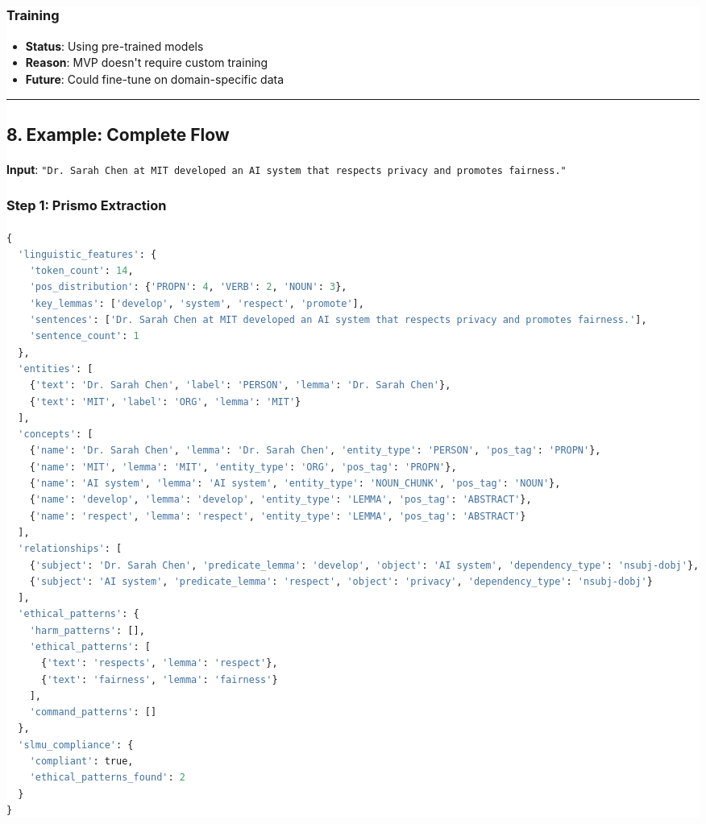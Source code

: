 ### Training
- **Status**: Using pre-trained models
- **Reason**: MVP doesn't require custom training
- **Future**: Could fine-tune on domain-specific data

---

## 8. Example: Complete Flow

**Input**: `"Dr. Sarah Chen at MIT developed an AI system that respects privacy and promotes fairness."`

### Step 1: Prismo Extraction
```python
{
  'linguistic_features': {
    'token_count': 14,
    'pos_distribution': {'PROPN': 4, 'VERB': 2, 'NOUN': 3},
    'key_lemmas': ['develop', 'system', 'respect', 'promote'],
    'sentences': ['Dr. Sarah Chen at MIT developed an AI system that respects privacy and promotes fairness.'],
    'sentence_count': 1
  },
  'entities': [
    {'text': 'Dr. Sarah Chen', 'label': 'PERSON', 'lemma': 'Dr. Sarah Chen'},
    {'text': 'MIT', 'label': 'ORG', 'lemma': 'MIT'}
  ],
  'concepts': [
    {'name': 'Dr. Sarah Chen', 'lemma': 'Dr. Sarah Chen', 'entity_type': 'PERSON', 'pos_tag': 'PROPN'},
    {'name': 'MIT', 'lemma': 'MIT', 'entity_type': 'ORG', 'pos_tag': 'PROPN'},
    {'name': 'AI system', 'lemma': 'AI system', 'entity_type': 'NOUN_CHUNK', 'pos_tag': 'NOUN'},
    {'name': 'develop', 'lemma': 'develop', 'entity_type': 'LEMMA', 'pos_tag': 'ABSTRACT'},
    {'name': 'respect', 'lemma': 'respect', 'entity_type': 'LEMMA', 'pos_tag': 'ABSTRACT'}
  ],
  'relationships': [
    {'subject': 'Dr. Sarah Chen', 'predicate_lemma': 'develop', 'object': 'AI system', 'dependency_type': 'nsubj-dobj'},
    {'subject': 'AI system', 'predicate_lemma': 'respect', 'object': 'privacy', 'dependency_type': 'nsubj-dobj'}
  ],
  'ethical_patterns': {
    'harm_patterns': [],
    'ethical_patterns': [
      {'text': 'respects', 'lemma': 'respect'},
      {'text': 'fairness', 'lemma': 'fairness'}
    ],
    'command_patterns': []
  },
  'slmu_compliance': {
    'compliant': true,
    'ethical_patterns_found': 2
  }
}
```

